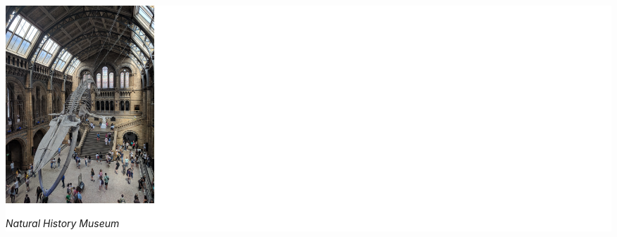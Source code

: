<a href="/static/assets/img/blog/LondonNaturalHistoryWhaleAtrium.jpg" target="_blank"><img src="/static/assets/img/blog/LondonNaturalHistoryWhaleAtrium.jpg" width="24.5%"></a><p><i>Natural History Museum</i></p></div><p></p>
